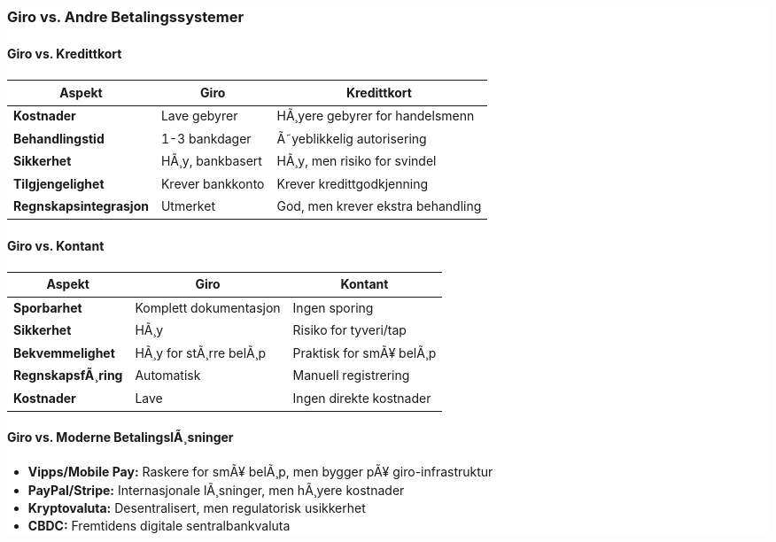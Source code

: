 ### Giro vs. Andre Betalingssystemer

#### Giro vs. Kredittkort
| Aspekt | Giro | Kredittkort |
|--------|------|-------------|
| **Kostnader** | Lave gebyrer | HÃ¸yere gebyrer for handelsmenn |
| **Behandlingstid** | 1-3 bankdager | Ã˜yeblikkelig autorisering |
| **Sikkerhet** | HÃ¸y, bankbasert | HÃ¸y, men risiko for svindel |
| **Tilgjengelighet** | Krever bankkonto | Krever kredittgodkjenning |
| **Regnskapsintegrasjon** | Utmerket | God, men krever ekstra behandling |

#### Giro vs. Kontant
| Aspekt | Giro | Kontant |
|--------|------|---------|
| **Sporbarhet** | Komplett dokumentasjon | Ingen sporing |
| **Sikkerhet** | HÃ¸y | Risiko for tyveri/tap |
| **Bekvemmelighet** | HÃ¸y for stÃ¸rre belÃ¸p | Praktisk for smÃ¥ belÃ¸p |
| **RegnskapsfÃ¸ring** | Automatisk | Manuell registrering |
| **Kostnader** | Lave | Ingen direkte kostnader |

#### Giro vs. Moderne BetalingslÃ¸sninger
- **Vipps/Mobile Pay:** Raskere for smÃ¥ belÃ¸p, men bygger pÃ¥ giro-infrastruktur
- **PayPal/Stripe:** Internasjonale lÃ¸sninger, men hÃ¸yere kostnader
- **Kryptovaluta:** Desentralisert, men regulatorisk usikkerhet
- **CBDC:** Fremtidens digitale sentralbankvaluta
